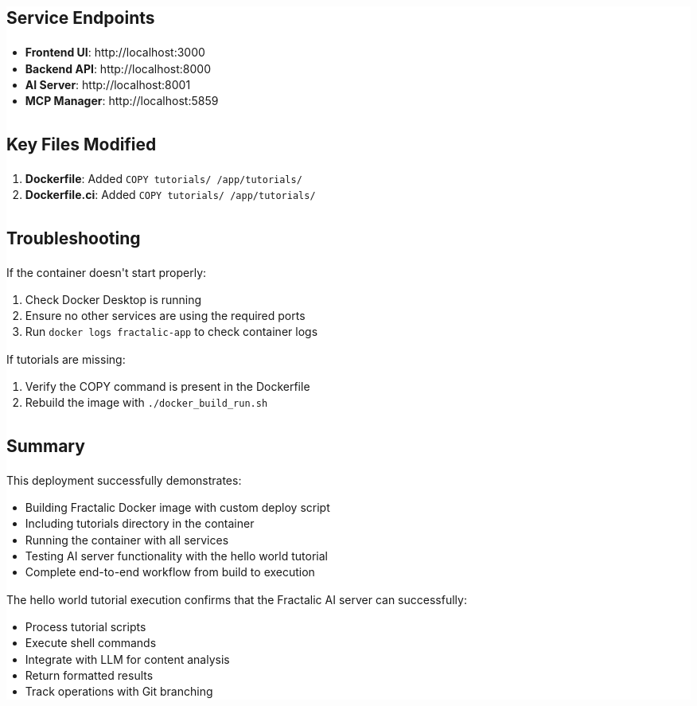 ## Service Endpoints

- **Frontend UI**: http://localhost:3000
- **Backend API**: http://localhost:8000
- **AI Server**: http://localhost:8001
- **MCP Manager**: http://localhost:5859

## Key Files Modified

1. **Dockerfile**: Added `COPY tutorials/ /app/tutorials/`
2. **Dockerfile.ci**: Added `COPY tutorials/ /app/tutorials/`

## Troubleshooting

If the container doesn't start properly:
1. Check Docker Desktop is running
2. Ensure no other services are using the required ports
3. Run `docker logs fractalic-app` to check container logs

If tutorials are missing:
1. Verify the COPY command is present in the Dockerfile
2. Rebuild the image with `./docker_build_run.sh`

## Summary

This deployment successfully demonstrates:
- Building Fractalic Docker image with custom deploy script
- Including tutorials directory in the container
- Running the container with all services
- Testing AI server functionality with the hello world tutorial
- Complete end-to-end workflow from build to execution

The hello world tutorial execution confirms that the Fractalic AI server can successfully:
- Process tutorial scripts
- Execute shell commands
- Integrate with LLM for content analysis
- Return formatted results
- Track operations with Git branching
